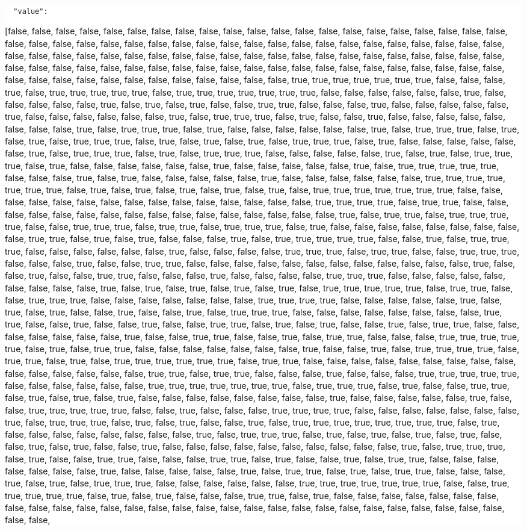       "value":
[false, false, false, false, false, false, false, false, false, false, false, false, false, false, false, false, false, false, false, false, false, false, false, false, false, false, false, false, false, false, false, false, false, false, false, false, false, false, false, false, false, false, false, false, false, false, false, false, false, false, false, false, false, false, false, false, false, false, false, false, false, false, false, false, false, false, false, false, false, false, false, false, false, false, false, false, false, false, false, false, false, false, false, false, false, false, false, false, false, false, false, false, false, false, false, false, true, true, true, true, true, true, true, false, false, false, true, false, true, true, true, true, true, false, true, true, true, true, true, true, true, false, false, false, false, false, false, true, false, false, false, false, false, true, false, true, false, true, false, false, true, true, false, false, false, true, false, false, false, false, false, true, false, false, false, false, false, false, true, false, true, true, true, false, true, false, false, true, false, false, false, false, false, false, false, false, true, false, true, true, true, false, true, false, false, false, false, false, false, true, false, true, true, true, false, true, false, true, false, true, true, true, false, true, false, true, false, true, false, true, true, true, false, true, false, false, false, false, false, false, true, false, true, true, true, false, true, false, true, true, true, false, false, false, false, false, true, false, true, false, true, true, true, false, true, false, false, false, false, false, false, true, false, false, false, false, false, true, false, true, true, true, true, true, false, false, false, true, false, true, false, false, false, false, false, true, false, false, false, false, false, false, true, true, true, true, true, true, true, false, true, false, true, false, true, false, true, false, true, false, true, true, true, true, true, true, true, false, false, false, false, false, false, false, false, false, false, false, false, false, false, false, true, true, true, true, false, true, true, false, false, false, false, false, false, false, false, false, false, false, false, false, false, false, false, true, false, true, true, false, true, true, true, true, false, false, true, true, true, false, true, true, false, true, true, true, false, true, false, false, false, false, false, false, false, false, false, true, true, false, true, false, true, false, false, false, true, false, true, true, true, true, true, false, false, true, false, true, true, true, false, false, false, false, false, false, true, false, false, false, false, true, true, true, false, true, true, false, false, true, true, true, false, false, false, true, false, false, true, true, false, false, false, false, false, false, false, false, false, false, false, false, true, false, false, true, false, false, true, true, false, false, false, true, false, false, false, false, true, true, true, false, false, false, false, false, false, false, false, false, true, false, true, false, true, false, true, false, true, false, true, true, true, true, true, false, true, true, false, false, true, true, true, false, false, false, false, false, false, false, true, true, true, true, false, false, false, false, false, true, false, true, false, true, false, false, true, false, false, true, false, true, true, true, false, false, false, false, false, false, false, false, true, true, false, false, true, false, false, true, false, false, true, true, false, true, false, true, false, false, true, false, true, true, false, false, false, false, false, false, false, true, false, false, true, true, false, false, true, false, true, true, false, false, false, true, true, true, true, true, false, true, false, true, true, false, false, false, false, false, false, false, true, false, false, true, false, true, true, true, true, false, true, true, false, true, false, true, true, true, true, true, true, false, true, true, false, false, false, false, false, false, false, false, false, false, false, false, false, false, false, true, true, false, true, true, false, false, false, true, false, false, false, true, true, true, true, true, false, false, false, false, false, false, true, true, true, true, true, true, true, false, true, true, true, false, true, false, false, true, true, false, true, false, true, false, true, false, false, false, false, false, false, false, false, true, false, false, false, false, false, true, false, false, true, true, true, true, true, false, false, true, false, false, false, true, true, true, true, false, false, false, false, false, false, false, true, false, true, true, true, false, true, false, true, false, false, true, false, true, true, true, true, true, true, true, true, false, true, false, false, false, false, false, false, false, false, true, false, true, true, true, false, true, false, true, false, true, false, true, false, false, true, false, true, false, false, true, false, false, false, false, false, false, false, false, false, false, true, false, true, true, true, false, true, false, false, true, true, false, false, false, true, true, false, true, false, false, true, false, true, true, false, false, false, false, false, false, false, true, false, false, false, false, false, true, false, true, true, false, true, false, true, true, false, false, false, true, false, true, false, true, true, true, false, false, false, false, false, false, true, true, true, true, true, true, true, false, false, true, true, true, true, true, false, true, false, true, false, false, false, true, true, false, true, false, false, false, false, false, false, false, false, false, false, false, false, false, false, false, false, false, false, false, false, false, false, false, false, false, false, false, false, false, false,